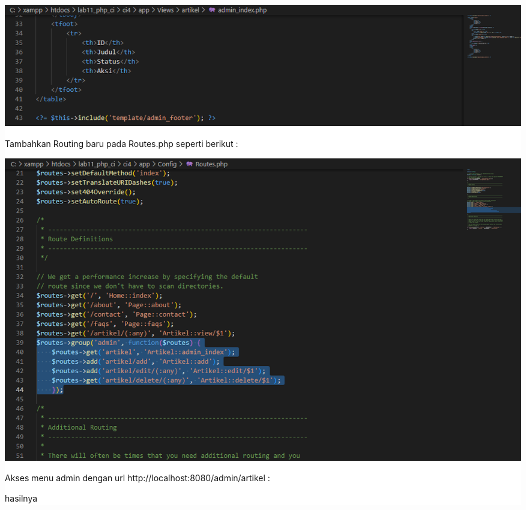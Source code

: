 ![gambar 1](screenshot/Screenshot%20(59).png)

Tambahkan Routing baru pada Routes.php seperti berikut :

![gambar 1](screenshot/Screenshot%20(60).png)

Akses menu admin dengan url http://localhost:8080/admin/artikel :

hasilnya
